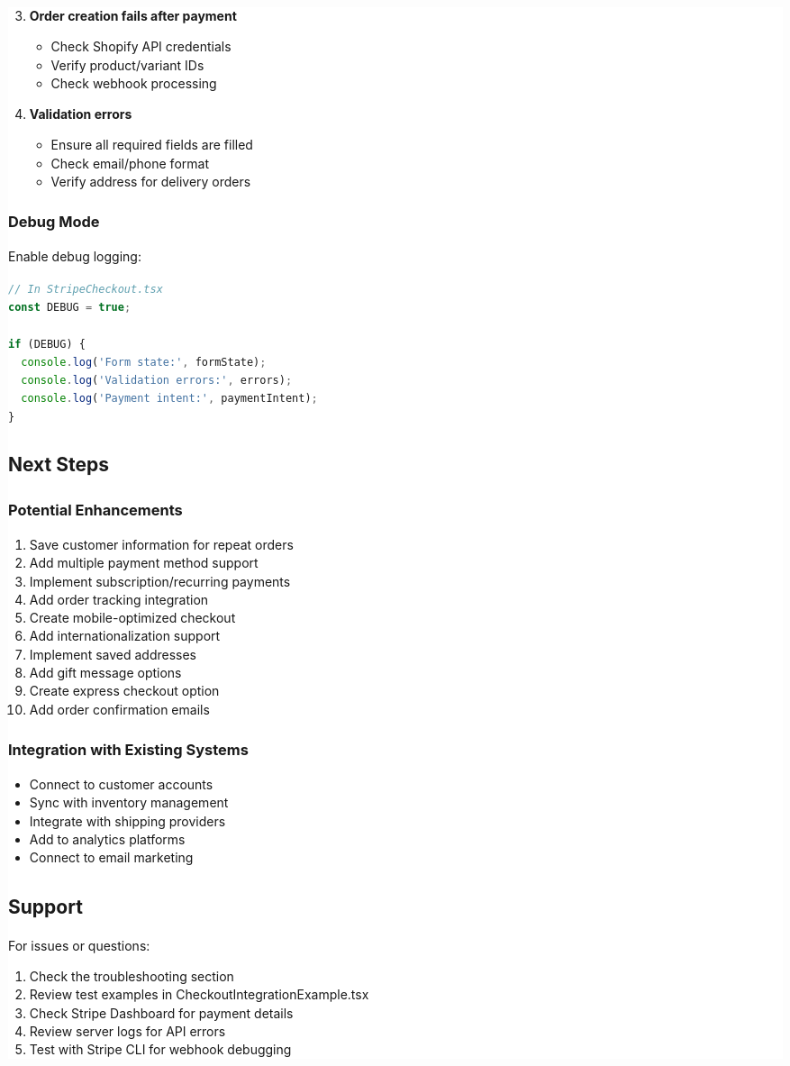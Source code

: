 3. **Order creation fails after payment**
   - Check Shopify API credentials
   - Verify product/variant IDs
   - Check webhook processing

4. **Validation errors**
   - Ensure all required fields are filled
   - Check email/phone format
   - Verify address for delivery orders

### Debug Mode
Enable debug logging:
```typescript
// In StripeCheckout.tsx
const DEBUG = true;

if (DEBUG) {
  console.log('Form state:', formState);
  console.log('Validation errors:', errors);
  console.log('Payment intent:', paymentIntent);
}
```

## Next Steps

### Potential Enhancements
1. Save customer information for repeat orders
2. Add multiple payment method support
3. Implement subscription/recurring payments
4. Add order tracking integration
5. Create mobile-optimized checkout
6. Add internationalization support
7. Implement saved addresses
8. Add gift message options
9. Create express checkout option
10. Add order confirmation emails

### Integration with Existing Systems
- Connect to customer accounts
- Sync with inventory management
- Integrate with shipping providers
- Add to analytics platforms
- Connect to email marketing

## Support

For issues or questions:
1. Check the troubleshooting section
2. Review test examples in CheckoutIntegrationExample.tsx
3. Check Stripe Dashboard for payment details
4. Review server logs for API errors
5. Test with Stripe CLI for webhook debugging